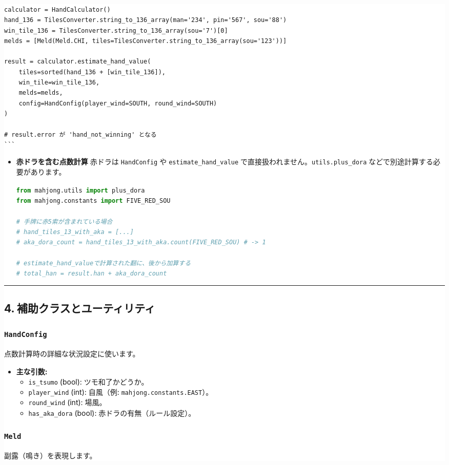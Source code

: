     calculator = HandCalculator()
    hand_136 = TilesConverter.string_to_136_array(man='234', pin='567', sou='88')
    win_tile_136 = TilesConverter.string_to_136_array(sou='7')[0]
    melds = [Meld(Meld.CHI, tiles=TilesConverter.string_to_136_array(sou='123'))]

    result = calculator.estimate_hand_value(
        tiles=sorted(hand_136 + [win_tile_136]),
        win_tile=win_tile_136,
        melds=melds,
        config=HandConfig(player_wind=SOUTH, round_wind=SOUTH)
    )

    # result.error が 'hand_not_winning' となる
    ```

  - **赤ドラを含む点数計算**
    赤ドラは `HandConfig` や `estimate_hand_value` で直接扱われません。`utils.plus_dora` などで別途計算する必要があります。
    ```python
    from mahjong.utils import plus_dora
    from mahjong.constants import FIVE_RED_SOU

    # 手牌に赤5索が含まれている場合
    # hand_tiles_13_with_aka = [...]
    # aka_dora_count = hand_tiles_13_with_aka.count(FIVE_RED_SOU) # -> 1

    # estimate_hand_valueで計算された翻に、後から加算する
    # total_han = result.han + aka_dora_count
    ```

---

## 4. 補助クラスとユーティリティ

### `HandConfig`
点数計算時の詳細な状況設定に使います。

- **主な引数:**
  - `is_tsumo` (bool): ツモ和了かどうか。
  - `player_wind` (int): 自風（例: `mahjong.constants.EAST`）。
  - `round_wind` (int): 場風。
  - `has_aka_dora` (bool): 赤ドラの有無（ルール設定）。

### `Meld`
副露（鳴き）を表現します。
